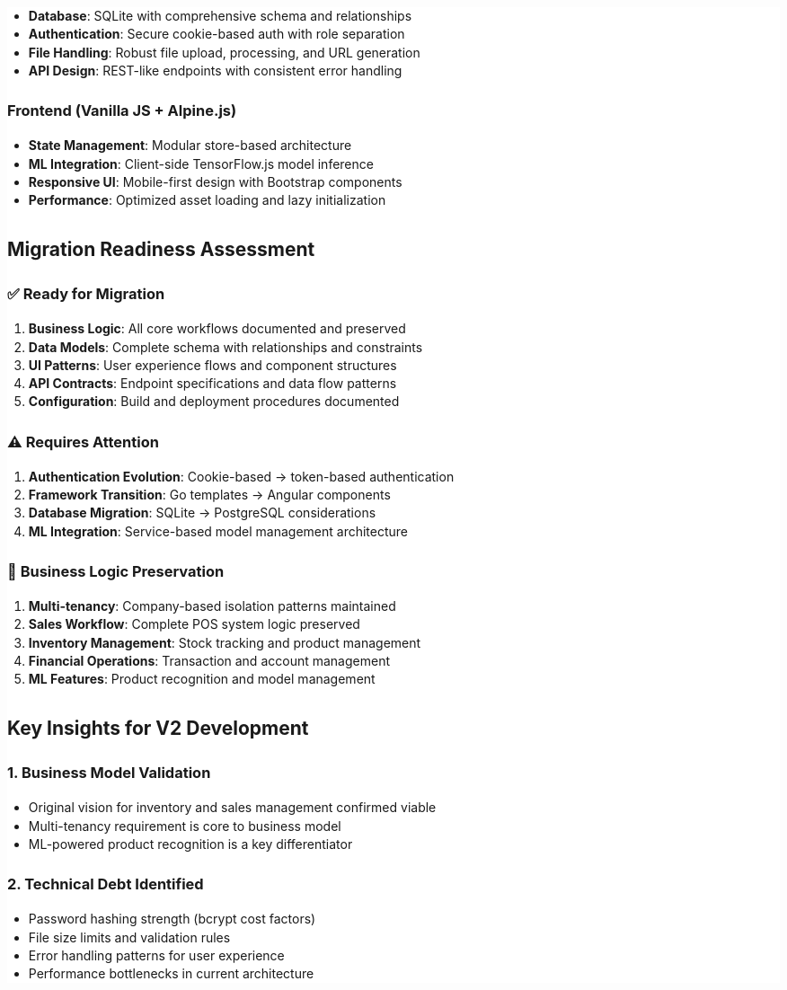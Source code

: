- **Database**: SQLite with comprehensive schema and relationships
- **Authentication**: Secure cookie-based auth with role separation
- **File Handling**: Robust file upload, processing, and URL generation
- **API Design**: REST-like endpoints with consistent error handling

### Frontend (Vanilla JS + Alpine.js)

- **State Management**: Modular store-based architecture
- **ML Integration**: Client-side TensorFlow.js model inference
- **Responsive UI**: Mobile-first design with Bootstrap components
- **Performance**: Optimized asset loading and lazy initialization

## Migration Readiness Assessment

### ✅ **Ready for Migration**

1. **Business Logic**: All core workflows documented and preserved
2. **Data Models**: Complete schema with relationships and constraints
3. **UI Patterns**: User experience flows and component structures
4. **API Contracts**: Endpoint specifications and data flow patterns
5. **Configuration**: Build and deployment procedures documented

### ⚠️ **Requires Attention**

1. **Authentication Evolution**: Cookie-based → token-based authentication
2. **Framework Transition**: Go templates → Angular components
3. **Database Migration**: SQLite → PostgreSQL considerations
4. **ML Integration**: Service-based model management architecture

### 🔄 **Business Logic Preservation**

1. **Multi-tenancy**: Company-based isolation patterns maintained
2. **Sales Workflow**: Complete POS system logic preserved
3. **Inventory Management**: Stock tracking and product management
4. **Financial Operations**: Transaction and account management
5. **ML Features**: Product recognition and model management

## Key Insights for V2 Development

### 1. **Business Model Validation**

- Original vision for inventory and sales management confirmed viable
- Multi-tenancy requirement is core to business model
- ML-powered product recognition is a key differentiator

### 2. **Technical Debt Identified**

- Password hashing strength (bcrypt cost factors)
- File size limits and validation rules
- Error handling patterns for user experience
- Performance bottlenecks in current architecture
